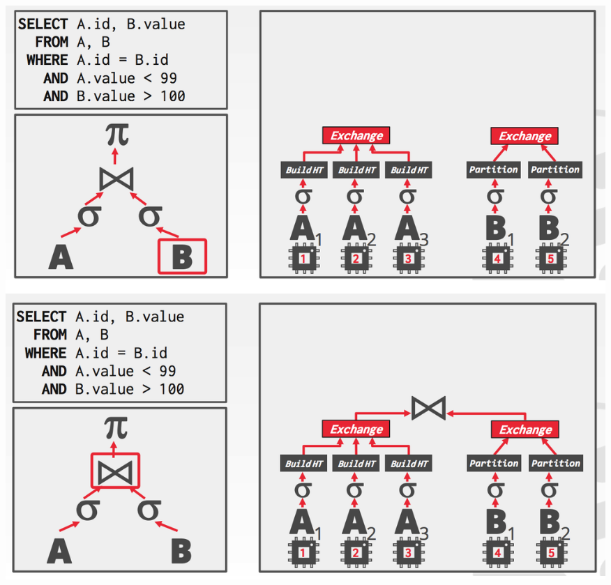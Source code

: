 ![INTRA-OPERATOR-H-4](CMU-DBMS-COURSE-14-NOTES/INTRA-OPERATOR-H-4.png)

![INTRA-OPERATOR-H-5](CMU-DBMS-COURSE-14-NOTES/INTRA-OPERATOR-H-5.png)
